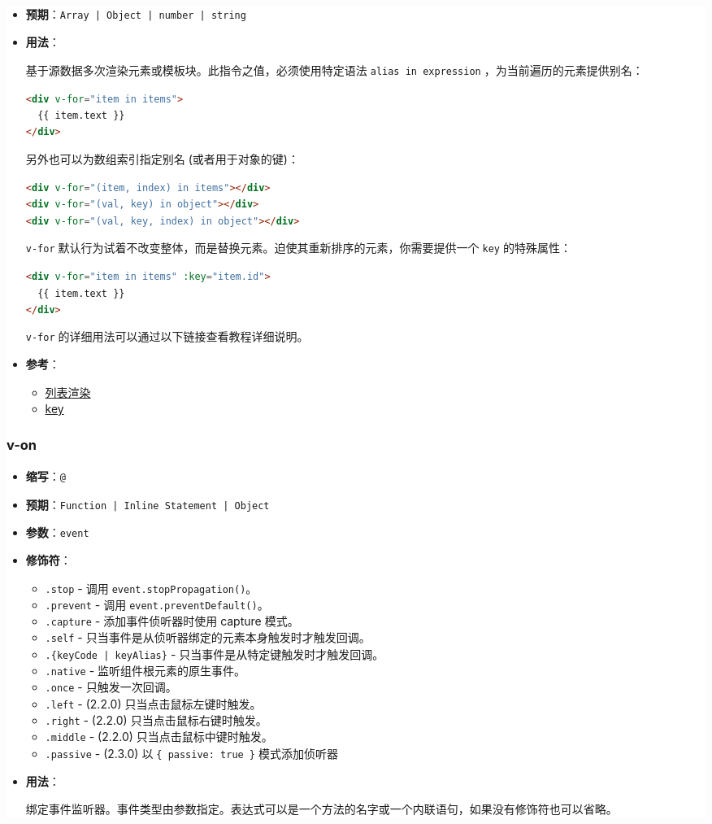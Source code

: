 - **预期**：`Array | Object | number | string`

- **用法**：

  基于源数据多次渲染元素或模板块。此指令之值，必须使用特定语法 `alias in expression` ，为当前遍历的元素提供别名：

  ``` html
  <div v-for="item in items">
    {{ item.text }}
  </div>
  ```

  另外也可以为数组索引指定别名 (或者用于对象的键)：

  ``` html
  <div v-for="(item, index) in items"></div>
  <div v-for="(val, key) in object"></div>
  <div v-for="(val, key, index) in object"></div>
  ```

  `v-for` 默认行为试着不改变整体，而是替换元素。迫使其重新排序的元素，你需要提供一个 `key` 的特殊属性：

  ``` html
  <div v-for="item in items" :key="item.id">
    {{ item.text }}
  </div>
  ```

  `v-for` 的详细用法可以通过以下链接查看教程详细说明。

- **参考**：
  - [列表渲染](../guide/list.html)
  - [key](../guide/list.html#key)

### v-on

- **缩写**：`@`

- **预期**：`Function | Inline Statement | Object`

- **参数**：`event`

- **修饰符**：
  - `.stop` - 调用 `event.stopPropagation()`。
  - `.prevent` - 调用 `event.preventDefault()`。
  - `.capture` - 添加事件侦听器时使用 capture 模式。
  - `.self` - 只当事件是从侦听器绑定的元素本身触发时才触发回调。
  - `.{keyCode | keyAlias}` - 只当事件是从特定键触发时才触发回调。
  - `.native` - 监听组件根元素的原生事件。
  - `.once` - 只触发一次回调。
  - `.left` - (2.2.0) 只当点击鼠标左键时触发。
  - `.right` - (2.2.0) 只当点击鼠标右键时触发。
  - `.middle` - (2.2.0) 只当点击鼠标中键时触发。
  - `.passive` - (2.3.0) 以 `{ passive: true }` 模式添加侦听器

- **用法**：

  绑定事件监听器。事件类型由参数指定。表达式可以是一个方法的名字或一个内联语句，如果没有修饰符也可以省略。
